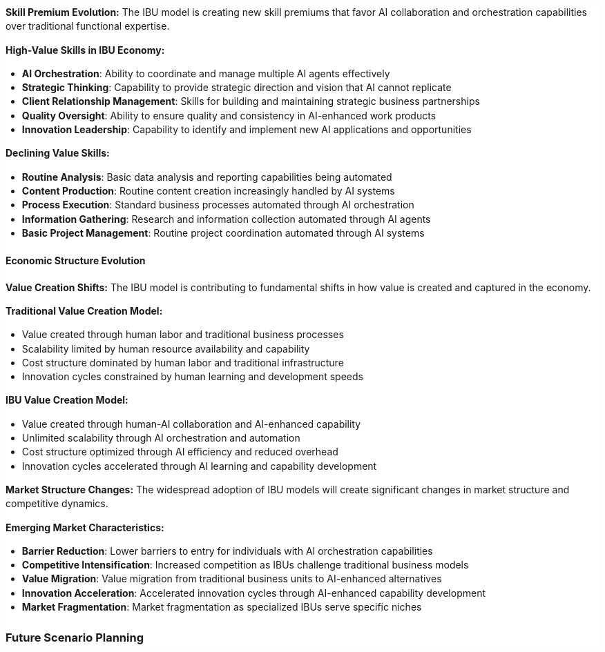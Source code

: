 **Skill Premium Evolution:**
The IBU model is creating new skill premiums that favor AI collaboration and orchestration capabilities over traditional functional expertise.

**High-Value Skills in IBU Economy:**
- **AI Orchestration**: Ability to coordinate and manage multiple AI agents effectively
- **Strategic Thinking**: Capability to provide strategic direction and vision that AI cannot replicate
- **Client Relationship Management**: Skills for building and maintaining strategic business partnerships
- **Quality Oversight**: Ability to ensure quality and consistency in AI-enhanced work products
- **Innovation Leadership**: Capability to identify and implement new AI applications and opportunities

**Declining Value Skills:**
- **Routine Analysis**: Basic data analysis and reporting capabilities being automated
- **Content Production**: Routine content creation increasingly handled by AI systems
- **Process Execution**: Standard business processes automated through AI orchestration
- **Information Gathering**: Research and information collection automated through AI agents
- **Basic Project Management**: Routine project coordination automated through AI systems

#### Economic Structure Evolution

**Value Creation Shifts:**
The IBU model is contributing to fundamental shifts in how value is created and captured in the economy.

**Traditional Value Creation Model:**
- Value created through human labor and traditional business processes
- Scalability limited by human resource availability and capability
- Cost structure dominated by human labor and traditional infrastructure
- Innovation cycles constrained by human learning and development speeds

**IBU Value Creation Model:**
- Value created through human-AI collaboration and AI-enhanced capability
- Unlimited scalability through AI orchestration and automation
- Cost structure optimized through AI efficiency and reduced overhead
- Innovation cycles accelerated through AI learning and capability development

**Market Structure Changes:**
The widespread adoption of IBU models will create significant changes in market structure and competitive dynamics.

**Emerging Market Characteristics:**
- **Barrier Reduction**: Lower barriers to entry for individuals with AI orchestration capabilities
- **Competitive Intensification**: Increased competition as IBUs challenge traditional business models
- **Value Migration**: Value migration from traditional business units to AI-enhanced alternatives
- **Innovation Acceleration**: Accelerated innovation cycles through AI-enhanced capability development
- **Market Fragmentation**: Market fragmentation as specialized IBUs serve specific niches

### Future Scenario Planning
